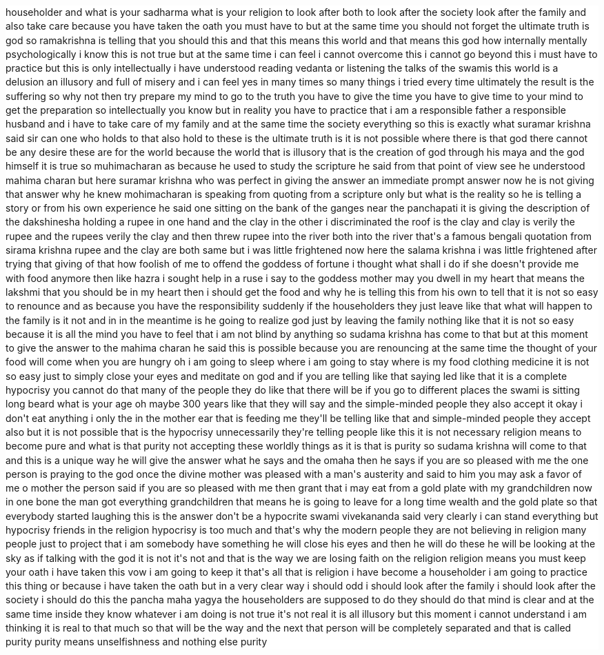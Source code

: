 householder and what is your sadharma what is your religion to look after both to look after the society look after the family and also take care because you have taken the oath you must have to but at the same time you should not forget the ultimate truth is god so ramakrishna is telling that you should this and that this means this world and that means this god how internally mentally psychologically i know this is not true but at the same time i can feel i cannot overcome this i cannot go beyond this i must have to practice but this is only intellectually i have understood reading vedanta or listening the talks of the swamis this world is a delusion an illusory and full of misery and i can feel yes in many times so many things i tried every time ultimately the result is the suffering so why not then try prepare my mind to go to the truth you have to give the time you have to give time to your mind to get the preparation so intellectually you know but in reality you have to practice that i am a responsible father a responsible husband and i have to take care of my family and at the same time the society everything so this is exactly what suramar krishna said sir can one who holds to that also hold to these is the ultimate truth is it is not possible where there is that god there cannot be any desire these are for the world because the world that is illusory that is the creation of god through his maya and the god himself it is true so muhimacharan as because he used to study the scripture he said from that point of view see he understood mahima charan but here suramar krishna who was perfect in giving the answer an immediate prompt answer now he is not giving that answer why he knew mohimacharan is speaking from quoting from a scripture only but what is the reality so he is telling a story or from his own experience he said one sitting on the bank of the ganges near the panchapati it is giving the description of the dakshinesha holding a rupee in one hand and the clay in the other i discriminated the roof is the clay and clay is verily the rupee and the rupees verily the clay and then threw rupee into the river both into the river that's a famous bengali quotation from sirama krishna rupee and the clay are both same but i was little frightened now here the salama krishna i was little frightened after trying that giving of that how foolish of me to offend the goddess of fortune i thought what shall i do if she doesn't provide me with food anymore then like hazra i sought help in a ruse i say to the goddess mother may you dwell in my heart that means the lakshmi that you should be in my heart then i should get the food and why he is telling this from his own to tell that it is not so easy to renounce and as because you have the responsibility suddenly if the householders they just leave like that what will happen to the family is it not and in in the meantime is he going to realize god just by leaving the family nothing like that it is not so easy because it is all the mind you have to feel that i am not blind by anything so sudama krishna has come to that but at this moment to give the answer to the mahima charan he said this is possible because you are renouncing at the same time the thought of your food will come when you are hungry oh i am going to sleep where i am going to stay where is my food clothing medicine it is not so easy just to simply close your eyes and meditate on god and if you are telling like that saying led like that it is a complete hypocrisy you cannot do that many of the people they do like that there will be if you go to different places the swami is sitting long beard what is your age oh maybe 300 years like that they will say and the simple-minded people they also accept it okay i don't eat anything i only the in the mother ear that is feeding me they'll be telling like that and simple-minded people they accept also but it is not possible that is the hypocrisy unnecessarily they're telling people like this it is not necessary religion means to become pure and what is that purity not accepting these worldly things as it is that is purity so sudama krishna will come to that and this is a unique way he will give the answer what he says and the omaha then he says if you are so pleased with me the one person is praying to the god once the divine mother was pleased with a man's austerity and said to him you may ask a favor of me o mother the person said if you are so pleased with me then grant that i may eat from a gold plate with my grandchildren now in one bone the man got everything grandchildren that means he is going to leave for a long time wealth and the gold plate so that everybody started laughing this is the answer don't be a hypocrite swami vivekananda said very clearly i can stand everything but hypocrisy friends in the religion hypocrisy is too much and that's why the modern people they are not believing in religion many people just to project that i am somebody have something he will close his eyes and then he will do these he will be looking at the sky as if talking with the god it is not it's not and that is the way we are losing faith on the religion religion means you must keep your oath i have taken this vow i am going to keep it that's all that is religion i have become a householder i am going to practice this thing or because i have taken the oath but in a very clear way i should odd i should look after the family i should look after the society i should do this the pancha maha yagya the householders are supposed to do they should do that mind is clear and at the same time inside they know whatever i am doing is not true it's not real it is all illusory but this moment i cannot understand i am thinking it is real to that much so that will be the way and the next that person will be completely separated and that is called purity purity means unselfishness and nothing else purity